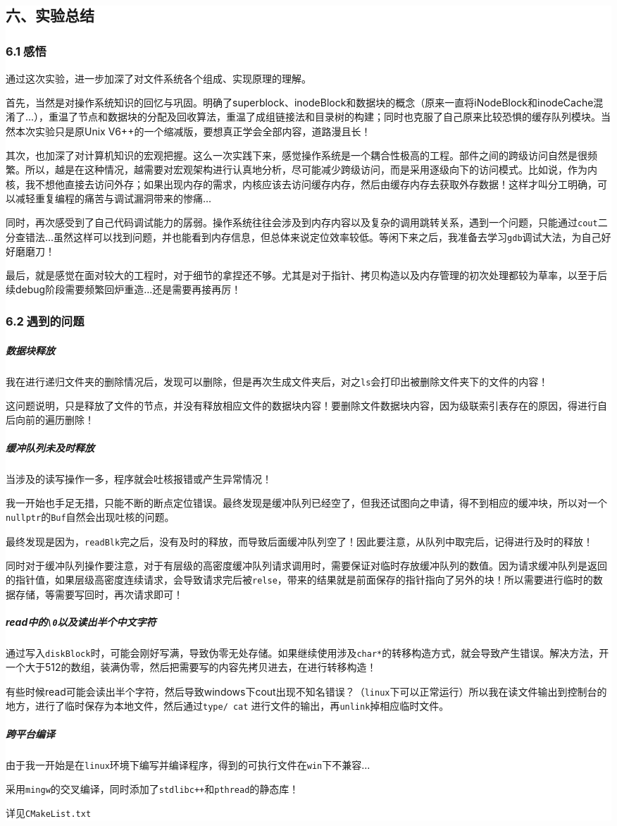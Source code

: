 
##  六、实验总结

### 6.1 感悟

通过这次实验，进一步加深了对文件系统各个组成、实现原理的理解。

首先，当然是对操作系统知识的回忆与巩固。明确了superblock、inodeBlock和数据块的概念（原来一直将iNodeBlock和inodeCache混淆了...），重温了节点和数据块的分配及回收算法，重温了成组链接法和目录树的构建；同时也克服了自己原来比较恐惧的缓存队列模块。当然本次实验只是原Unix V6++的一个缩减版，要想真正学会全部内容，道路漫且长！

其次，也加深了对计算机知识的宏观把握。这么一次实践下来，感觉操作系统是一个耦合性极高的工程。部件之间的跨级访问自然是很频繁。所以，越是在这种情况，越需要对宏观架构进行认真地分析，尽可能减少跨级访问，而是采用逐级向下的访问模式。比如说，作为内核，我不想他直接去访问外存；如果出现内存的需求，内核应该去访问缓存内存，然后由缓存内存去获取外存数据！这样才叫分工明确，可以减轻重复编程的痛苦与调试漏洞带来的惨痛...

同时，再次感受到了自己代码调试能力的孱弱。操作系统往往会涉及到内存内容以及复杂的调用跳转关系，遇到一个问题，只能通过`cout`二分查错法...虽然这样可以找到问题，并也能看到内存信息，但总体来说定位效率较低。等闲下来之后，我准备去学习`gdb`调试大法，为自己好好磨磨刀！

最后，就是感觉在面对较大的工程时，对于细节的拿捏还不够。尤其是对于指针、拷贝构造以及内存管理的初次处理都较为草率，以至于后续debug阶段需要频繁回炉重造...还是需要再接再厉！

### 6.2 遇到的问题

##### 数据块释放

我在进行递归文件夹的删除情况后，发现可以删除，但是再次生成文件夹后，对之`ls`会打印出被删除文件夹下的文件的内容！

这问题说明，只是释放了文件的节点，并没有释放相应文件的数据块内容！要删除文件数据块内容，因为级联索引表存在的原因，得进行自后向前的遍历删除！

##### 缓冲队列未及时释放

当涉及的读写操作一多，程序就会吐核报错或产生异常情况！

我一开始也手足无措，只能不断的断点定位错误。最终发现是缓冲队列已经空了，但我还试图向之申请，得不到相应的缓冲块，所以对一个`nullptr`的`Buf`自然会出现吐核的问题。

最终发现是因为，`readBlk`完之后，没有及时的释放，而导致后面缓冲队列空了！因此要注意，从队列中取完后，记得进行及时的释放！

同时对于缓冲队列操作要注意，对于有层级的高密度缓冲队列请求调用时，需要保证对临时存放缓冲队列的数值。因为请求缓冲队列是返回的指针值，如果层级高密度连续请求，会导致请求完后被`relse`，带来的结果就是前面保存的指针指向了另外的块！所以需要进行临时的数据存储，等需要写回时，再次请求即可！

##### read中的`\0`以及读出半个中文字符

通过写入`diskBlock`时，可能会刚好写满，导致伪零无处存储。如果继续使用涉及`char*`的转移构造方式，就会导致产生错误。解决方法，开一个大于512的数组，装满伪零，然后把需要写的内容先拷贝进去，在进行转移构造！

有些时候read可能会读出半个字符，然后导致windows下cout出现不知名错误？（`linux`下可以正常运行）所以我在读文件输出到控制台的地方，进行了临时保存为本地文件，然后通过`type/ cat` 进行文件的输出，再`unlink`掉相应临时文件。

##### 跨平台编译

由于我一开始是在`linux`环境下编写并编译程序，得到的可执行文件在`win`下不兼容...

采用`mingw`的交叉编译，同时添加了`stdlibc++`和`pthread`的静态库！

详见`CMakeList.txt`

